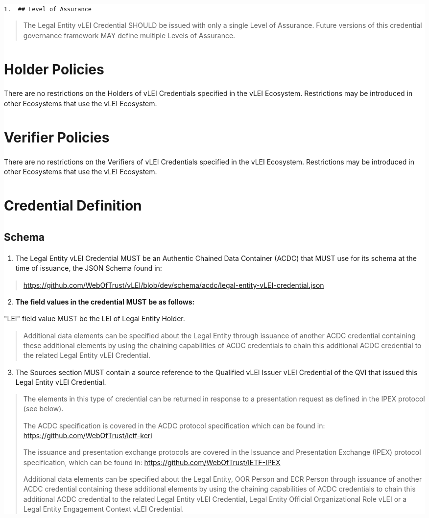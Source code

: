     1.  ## Level of Assurance

> The Legal Entity vLEI Credential SHOULD be issued with only a single
> Level of Assurance. Future versions of this credential governance
> framework MAY define multiple Levels of Assurance.

# Holder Policies

There are no restrictions on the Holders of vLEI Credentials specified
in the vLEI Ecosystem. Restrictions may be introduced in other
Ecosystems that use the vLEI Ecosystem.

# Verifier Policies

There are no restrictions on the Verifiers of vLEI Credentials specified
in the vLEI Ecosystem. Restrictions may be introduced in other
Ecosystems that use the vLEI Ecosystem.

# Credential Definition

## Schema

1.  The Legal Entity vLEI Credential MUST be an Authentic Chained Data
    Container (ACDC) that MUST use for its schema at the time of
    issuance, the JSON Schema found in:

> https://github.com/WebOfTrust/vLEI/blob/dev/schema/acdc/legal-entity-vLEI-credential.json

2.  **The field values in the credential** **MUST** **be as follows:**

\"LEI\" field value MUST be the LEI of Legal Entity Holder.

> Additional data elements can be specified about the Legal Entity
> through issuance of another ACDC credential containing these
> additional elements by using the chaining capabilities of ACDC
> credentials to chain this additional ACDC credential to the related
> Legal Entity vLEI Credential.

3.  The Sources section MUST contain a source reference to the Qualified
    vLEI Issuer vLEI Credential of the QVI that issued this Legal Entity
    vLEI Credential.

> The elements in this type of credential can be returned in response to
> a presentation request as defined in the IPEX protocol (see below).
>
> The ACDC specification is covered in the ACDC protocol specification
> which can be found in: https://github.com/WebOfTrust/ietf-keri
>
> The issuance and presentation exchange protocols are covered in the
> Issuance and Presentation Exchange (IPEX) protocol specification,
> which can be found in: https://github.com/WebOfTrust/IETF-IPEX
>
> Additional data elements can be specified about the Legal Entity, OOR
> Person and ECR Person through issuance of another ACDC credential
> containing these additional elements by using the chaining
> capabilities of ACDC credentials to chain this additional ACDC
> credential to the related Legal Entity vLEI Credential, Legal Entity
> Official Organizational Role vLEI or a Legal Entity Engagement Context
> vLEI Credential.
